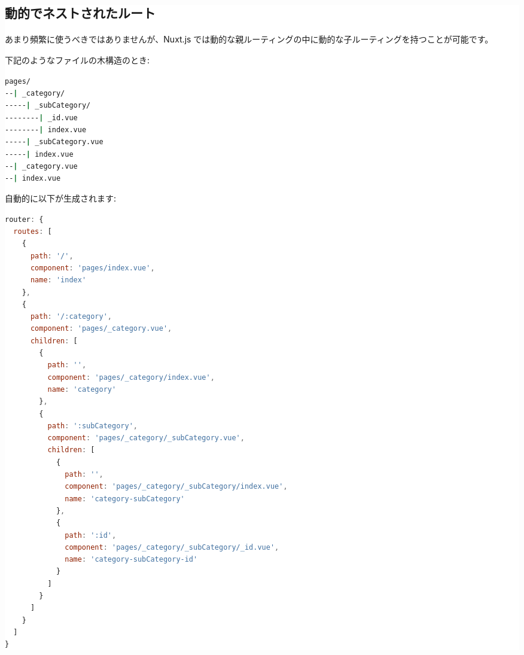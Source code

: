 ## 動的でネストされたルート

あまり頻繁に使うべきではありませんが、Nuxt.js では動的な親ルーティングの中に動的な子ルーティングを持つことが可能です。

下記のようなファイルの木構造のとき:

```bash
pages/
--| _category/
-----| _subCategory/
--------| _id.vue
--------| index.vue
-----| _subCategory.vue
-----| index.vue
--| _category.vue
--| index.vue
```

自動的に以下が生成されます:

```js
router: {
  routes: [
    {
      path: '/',
      component: 'pages/index.vue',
      name: 'index'
    },
    {
      path: '/:category',
      component: 'pages/_category.vue',
      children: [
        {
          path: '',
          component: 'pages/_category/index.vue',
          name: 'category'
        },
        {
          path: ':subCategory',
          component: 'pages/_category/_subCategory.vue',
          children: [
            {
              path: '',
              component: 'pages/_category/_subCategory/index.vue',
              name: 'category-subCategory'
            },
            {
              path: ':id',
              component: 'pages/_category/_subCategory/_id.vue',
              name: 'category-subCategory-id'
            }
          ]
        }
      ]
    }
  ]
}
```
